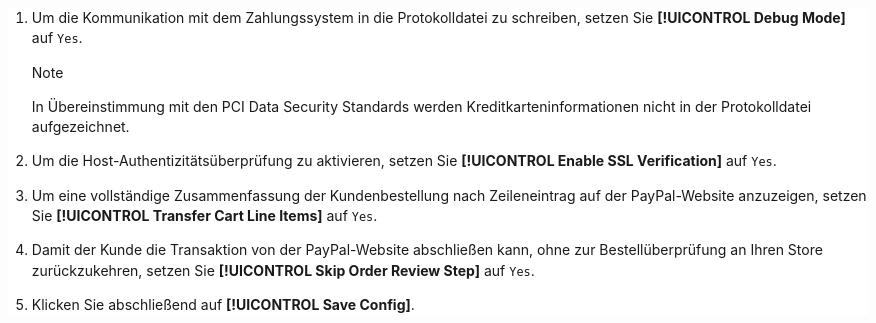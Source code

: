 1. Um die Kommunikation mit dem Zahlungssystem in die Protokolldatei zu schreiben, setzen Sie **[!UICONTROL Debug Mode]** auf `Yes`.

   >[!NOTE]
   >
   >In Übereinstimmung mit den PCI Data Security Standards werden Kreditkarteninformationen nicht in der Protokolldatei aufgezeichnet.

1. Um die Host-Authentizitätsüberprüfung zu aktivieren, setzen Sie **[!UICONTROL Enable SSL Verification]** auf `Yes`.

1. Um eine vollständige Zusammenfassung der Kundenbestellung nach Zeileneintrag auf der PayPal-Website anzuzeigen, setzen Sie **[!UICONTROL Transfer Cart Line Items]** auf `Yes`.

1. Damit der Kunde die Transaktion von der PayPal-Website abschließen kann, ohne zur Bestellüberprüfung an Ihren Store zurückzukehren, setzen Sie **[!UICONTROL Skip Order Review Step]** auf `Yes`.

1. Klicken Sie abschließend auf **[!UICONTROL Save Config]**.

[1]: https://www.paypal.com/webapps/mpp/how-to-sell-online
[2]: https://manager.paypal.com/
[3]: https://www.paypalobjects.com/en_AU/vhelp/paypalmanager_help/credit_card_numbers.htm
[4]: https://developer.paypal.com/docs/payflow/integration-guide/configure-hosted-checkout/#configuring-hosted-pages-using-paypal-manager

